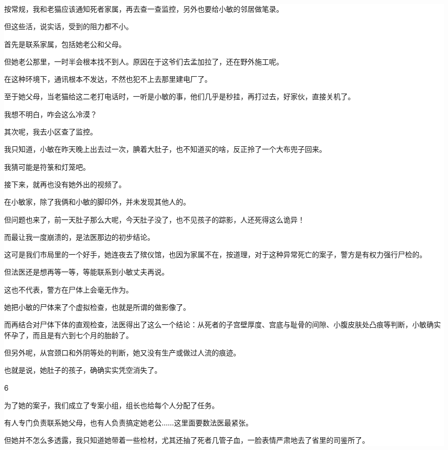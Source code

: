 按常规，我和老猫应该通知死者家属，再去查一查监控，另外也要给小敏的邻居做笔录。


但这些活，说实话，受到的阻力都不小。


首先是联系家属，包括她老公和父母。


但她老公那里，一时半会根本找不到人。原因在于这爷们去孟加拉了，还在野外施工呢。


在这种环境下，通讯根本不发达，不然也犯不上去那里建电厂了。


至于她父母，当老猫给这二老打电话时，一听是小敏的事，他们几乎是秒挂，再打过去，好家伙，直接关机了。


我想不明白，咋会这么冷漠？


其次呢，我去小区查了监控。


我只知道，小敏在昨天晚上出去过一次，腆着大肚子，也不知道买的啥，反正拎了一个大布兜子回来。


我猜可能是符箓和灯笼吧。


接下来，就再也没有她外出的视频了。


在小敏家，除了我俩和小敏的脚印外，并未发现其他人的。


但问题也来了，前一天肚子那么大呢，今天肚子没了，也不见孩子的踪影，人还死得这么诡异！


而最让我一度崩溃的，是法医那边的初步结论。


这可是我们市局里的一个好手，她连夜去了殡仪馆，也因为家属不在，按道理，对于这种异常死亡的案子，警方是有权力强行尸检的。


但法医还是想再等一等，等能联系到小敏丈夫再说。


这也不代表，警方在尸体上会毫无作为。


她把小敏的尸体来了个虚拟检查，也就是所谓的做影像了。


而再结合对尸体下体的直观检查，法医得出了这么一个结论：从死者的子宫壁厚度、宫底与耻骨的间隙、小腹皮肤处凸痕等判断，小敏确实怀孕了，而且是有六到七个月的胎龄了。


但另外呢，从宫颈口和外阴等处的判断，她又没有生产或做过人流的痕迹。


也就是说，她肚子的孩子，确确实实凭空消失了。


6


为了她的案子，我们成立了专案小组，组长也给每个人分配了任务。


有人专门负责联系她父母，也有人负责搞定她老公……这里面要数法医最紧张。


但她并不怎么多透露，我只知道她带着一些检材，尤其还抽了死者几管子血，一脸表情严肃地去了省里的司鉴所了。
